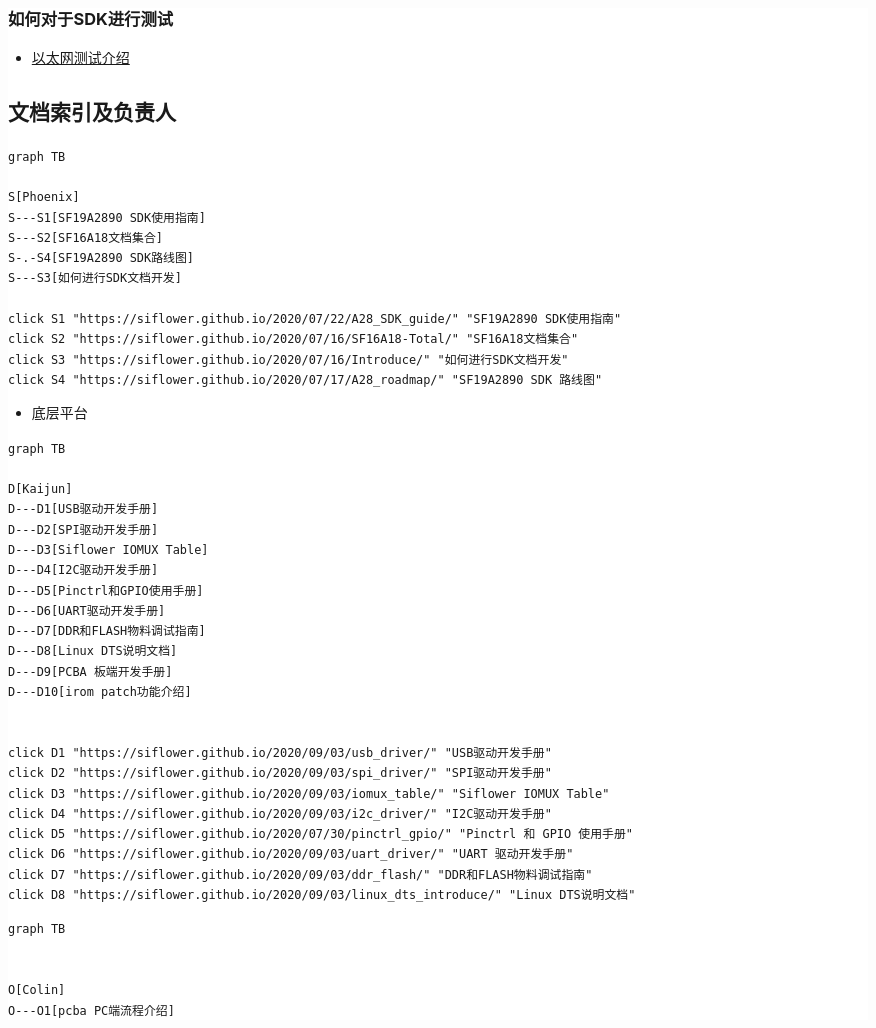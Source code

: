 ### 如何对于SDK进行测试
- [以太网测试介绍](https://siflower.github.io/2020/09/08/ethernetTestGuide/#%E4%BB%A5%E5%A4%AA%E7%BD%91%E6%B5%8B%E8%AF%95%E4%BB%8B%E7%BB%8D)

## 文档索引及负责人

```mermaid
graph TB

S[Phoenix]
S---S1[SF19A2890 SDK使用指南]
S---S2[SF16A18文档集合]
S-.-S4[SF19A2890 SDK路线图]
S---S3[如何进行SDK文档开发]

click S1 "https://siflower.github.io/2020/07/22/A28_SDK_guide/" "SF19A2890 SDK使用指南"
click S2 "https://siflower.github.io/2020/07/16/SF16A18-Total/" "SF16A18文档集合"
click S3 "https://siflower.github.io/2020/07/16/Introduce/" "如何进行SDK文档开发"
click S4 "https://siflower.github.io/2020/07/17/A28_roadmap/" "SF19A2890 SDK 路线图"

```

- 底层平台
  
```mermaid
graph TB

D[Kaijun]
D---D1[USB驱动开发手册]
D---D2[SPI驱动开发手册]
D---D3[Siflower IOMUX Table]
D---D4[I2C驱动开发手册]
D---D5[Pinctrl和GPIO使用手册]
D---D6[UART驱动开发手册]
D---D7[DDR和FLASH物料调试指南]
D---D8[Linux DTS说明文档]
D---D9[PCBA 板端开发手册]
D---D10[irom patch功能介绍]


click D1 "https://siflower.github.io/2020/09/03/usb_driver/" "USB驱动开发手册"
click D2 "https://siflower.github.io/2020/09/03/spi_driver/" "SPI驱动开发手册"
click D3 "https://siflower.github.io/2020/09/03/iomux_table/" "Siflower IOMUX Table"
click D4 "https://siflower.github.io/2020/09/03/i2c_driver/" "I2C驱动开发手册"
click D5 "https://siflower.github.io/2020/07/30/pinctrl_gpio/" "Pinctrl 和 GPIO 使用手册"
click D6 "https://siflower.github.io/2020/09/03/uart_driver/" "UART 驱动开发手册"
click D7 "https://siflower.github.io/2020/09/03/ddr_flash/" "DDR和FLASH物料调试指南"
click D8 "https://siflower.github.io/2020/09/03/linux_dts_introduce/" "Linux DTS说明文档"
```

```mermaid
graph TB


O[Colin]
O---O1[pcba PC端流程介绍]

```
